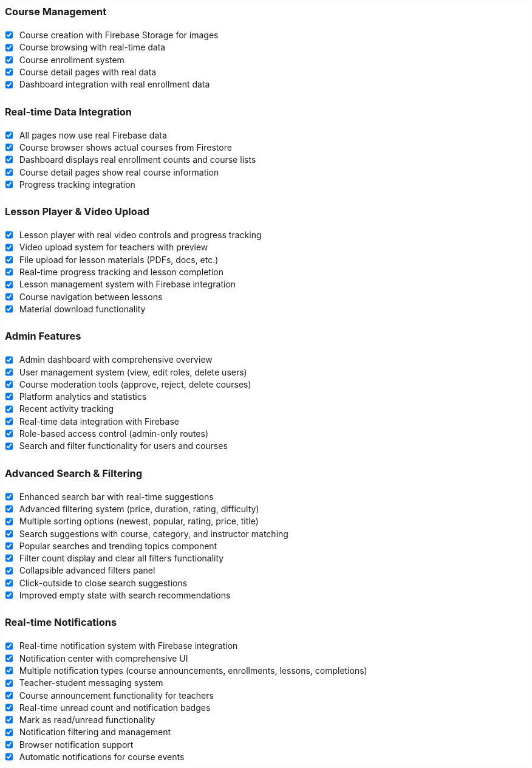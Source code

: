 ### Course Management
- [x] Course creation with Firebase Storage for images
- [x] Course browsing with real-time data
- [x] Course enrollment system
- [x] Course detail pages with real data
- [x] Dashboard integration with real enrollment data

### Real-time Data Integration
- [x] All pages now use real Firebase data
- [x] Course browser shows actual courses from Firestore
- [x] Dashboard displays real enrollment counts and course lists
- [x] Course detail pages show real course information
- [x] Progress tracking integration

### Lesson Player & Video Upload
- [x] Lesson player with real video controls and progress tracking
- [x] Video upload system for teachers with preview
- [x] File upload for lesson materials (PDFs, docs, etc.)
- [x] Real-time progress tracking and lesson completion
- [x] Lesson management system with Firebase integration
- [x] Course navigation between lessons
- [x] Material download functionality

### Admin Features
- [x] Admin dashboard with comprehensive overview
- [x] User management system (view, edit roles, delete users)
- [x] Course moderation tools (approve, reject, delete courses)
- [x] Platform analytics and statistics
- [x] Recent activity tracking
- [x] Real-time data integration with Firebase
- [x] Role-based access control (admin-only routes)
- [x] Search and filter functionality for users and courses

### Advanced Search & Filtering
- [x] Enhanced search bar with real-time suggestions
- [x] Advanced filtering system (price, duration, rating, difficulty)
- [x] Multiple sorting options (newest, popular, rating, price, title)
- [x] Search suggestions with course, category, and instructor matching
- [x] Popular searches and trending topics component
- [x] Filter count display and clear all filters functionality
- [x] Collapsible advanced filters panel
- [x] Click-outside to close search suggestions
- [x] Improved empty state with search recommendations

### Real-time Notifications
- [x] Real-time notification system with Firebase integration
- [x] Notification center with comprehensive UI
- [x] Multiple notification types (course announcements, enrollments, lessons, completions)
- [x] Teacher-student messaging system
- [x] Course announcement functionality for teachers
- [x] Real-time unread count and notification badges
- [x] Mark as read/unread functionality
- [x] Notification filtering and management
- [x] Browser notification support
- [x] Automatic notifications for course events
